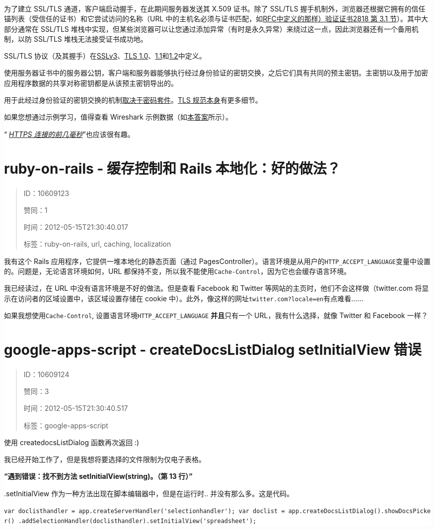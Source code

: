 为了建立 SSL/TLS 通道，客户端启动握手，在此期间服务器发送其 X.509 证书。除了 SSL/TLS 握手机制外，浏览器还根据它拥有的信任锚列表（受信任的证书）和它尝试访问的名称（URL 中的主机名必须与证书匹配，如[RFC中定义的那样）验证证书2818 第 3.1 节](https://www.rfc-editor.org/rfc/rfc2818#section-3.1)）。其中大部分通常在 SSL/TLS 堆栈中实现，但某些浏览器可以让您通过添加异常（有时是永久异常）来绕过这一点，因此浏览器还有一个备用机制，以防 SSL/TLS 堆栈无法接受证书成功地。

SSL/TLS 协议（及其握手）在[SSLv3](http://www.mozilla.org/projects/security/pki/nss/ssl/draft302.txt)、[TLS 1.0](https://www.rfc-editor.org/rfc/rfc2246)、[1.1](https://www.rfc-editor.org/rfc/rfc4346)和[1.2](https://www.rfc-editor.org/rfc/rfc5246)中定义。

使用服务器证书中的服务器公钥，客户端和服务器能够执行经过身份验证的密钥交换，之后它们具有共同的预主密钥。主密钥以及用于加密应用程序数据的共享对称密钥都是从该预主密钥导出的。

用于此经过身份验证的密钥交换的机制[取决于密码套件](https://stackoverflow.com/a/10438199/372643)。[TLS 规范本身](https://www.rfc-editor.org/rfc/rfc4346#appendix-F.1.1)有更多细节。

如果您想通过示例学习，值得查看 Wireshark 示例数据（如[本答案](https://stackoverflow.com/a/10247166/372643)所示）。

“ [*HTTPS 连接的前几毫秒*](http://www.moserware.com/2009/06/first-few-milliseconds-of-https.html)”也应该很有趣。

# ruby-on-rails - 缓存控制和 Rails 本地化：好的做法？

> ID：10609123
> 
> 赞同：1
> 
> 时间：2012-05-15T21:30:40.017
> 
> 标签：ruby-on-rails, url, caching, localization

我有这个 Rails 应用程序，它提供一堆本地化的静态页面（通过 PagesController）。语言环境是从用户的`HTTP_ACCEPT_LANGUAGE`变量中设置的。问题是，无论语言环境如何，URL 都保持不变，所以我不能使用`Cache-Control`，因为它也会缓存语言环境。

我已经读过，在 URL 中没有语言环境是不好的做法。但是查看 Facebook 和 Twitter 等网站的主页时，他们不会这样做（twitter.com 将显示在访问者的区域设置中，该区域设置存储在 cookie 中）。此外，像这样的网址`twitter.com?locale=en`有点难看......

如果我想使用`Cache-Control`, 设置语言环境`HTTP_ACCEPT_LANGUAGE` **并且**只有一个 URL，我有什么选择，就像 Twitter 和 Facebook 一样？

# google-apps-script - createDocsListDialog setInitialView 错误

> ID：10609124
> 
> 赞同：3
> 
> 时间：2012-05-15T21:30:40.517
> 
> 标签：google-apps-script

使用 createdocsListDialog 函数再次返回 :)

我已经开始工作了，但是我想将要选择的文件限制为仅电子表格。

**“遇到错误：找不到方法 setInitialView(string)。（第 13 行）”**

.setInitialView 作为一种方法出现在脚本编辑器中，但是在运行时.. 并没有那么多。这是代码。

`var doclisthandler = app.createServerHandler('selectionhandler'); var doclist = app.createDocsListDialog().showDocsPicker() .addSelectionHandler(doclisthandler).setInitialView('spreadsheet');`
